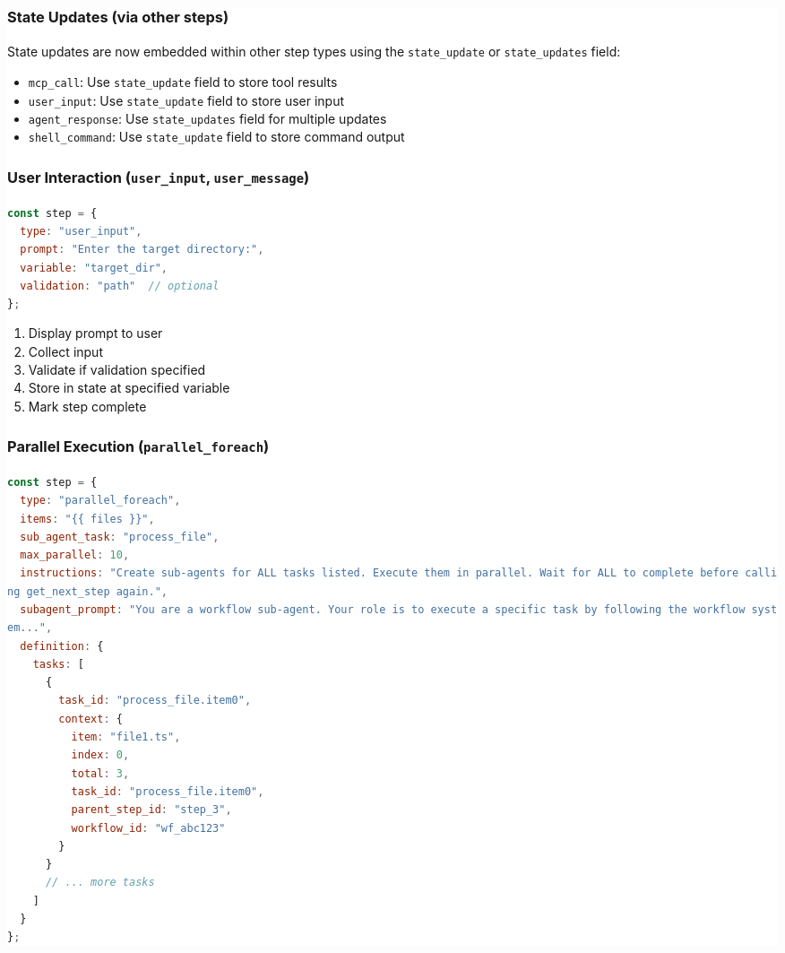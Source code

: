 ### State Updates (via other steps)
State updates are now embedded within other step types using the `state_update` or `state_updates` field:
- `mcp_call`: Use `state_update` field to store tool results
- `user_input`: Use `state_update` field to store user input
- `agent_response`: Use `state_updates` field for multiple updates
- `shell_command`: Use `state_update` field to store command output

### User Interaction (`user_input`, `user_message`)
```javascript
const step = {
  type: "user_input",
  prompt: "Enter the target directory:",
  variable: "target_dir",
  validation: "path"  // optional
};
```
1. Display prompt to user
2. Collect input
3. Validate if validation specified
4. Store in state at specified variable
5. Mark step complete

### Parallel Execution (`parallel_foreach`)
```javascript
const step = {
  type: "parallel_foreach",
  items: "{{ files }}",
  sub_agent_task: "process_file",
  max_parallel: 10,
  instructions: "Create sub-agents for ALL tasks listed. Execute them in parallel. Wait for ALL to complete before calling get_next_step again.",
  subagent_prompt: "You are a workflow sub-agent. Your role is to execute a specific task by following the workflow system...",
  definition: {
    tasks: [
      {
        task_id: "process_file.item0",
        context: {
          item: "file1.ts",
          index: 0,
          total: 3,
          task_id: "process_file.item0",
          parent_step_id: "step_3",
          workflow_id: "wf_abc123"
        }
      }
      // ... more tasks
    ]
  }
};
```
